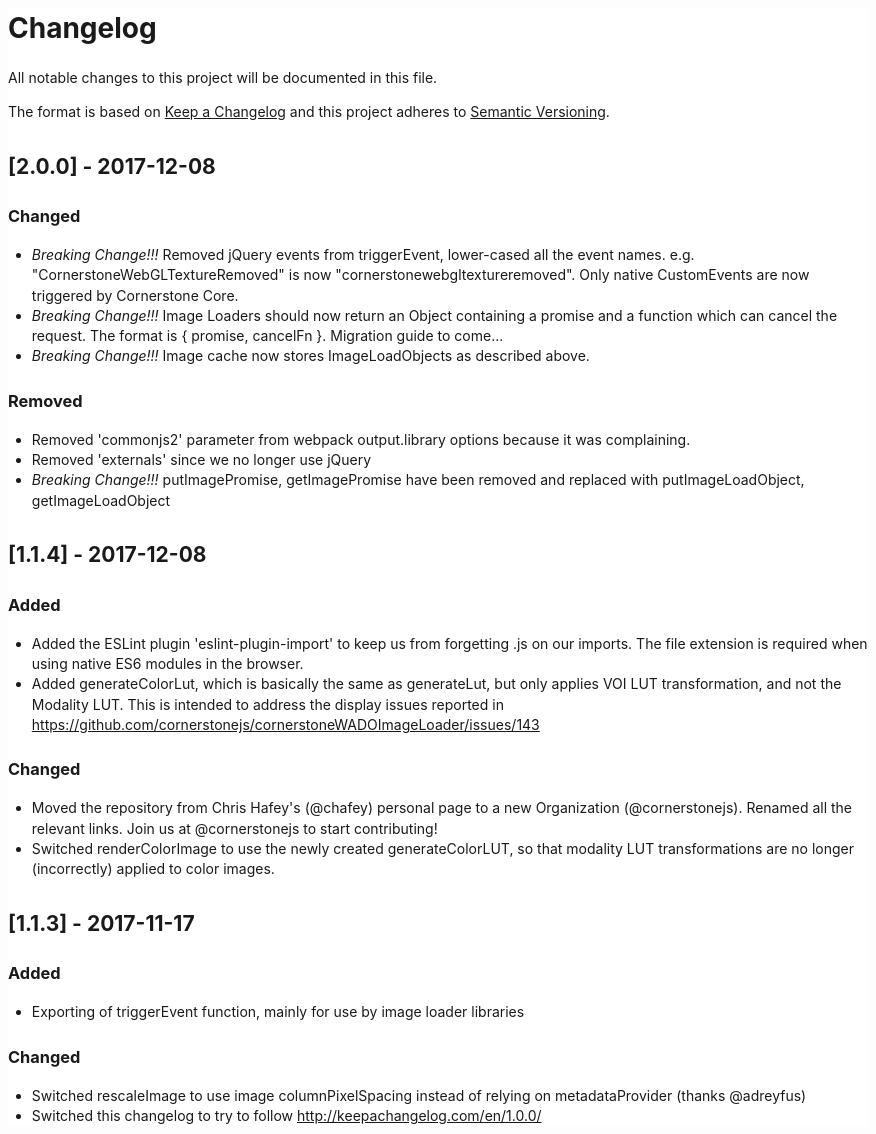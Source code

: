 # Changelog
All notable changes to this project will be documented in this file.

The format is based on [Keep a Changelog](http://keepachangelog.com/en/1.0.0/)
and this project adheres to [Semantic Versioning](http://semver.org/spec/v2.0.0.html).

## [2.0.0] - 2017-12-08
### Changed
- *Breaking Change!!!* Removed jQuery events from triggerEvent, lower-cased all the event names. e.g. "CornerstoneWebGLTextureRemoved" is now "cornerstonewebgltextureremoved". Only native CustomEvents are now triggered by Cornerstone Core.
- *Breaking Change!!!* Image Loaders should now return an Object containing a promise and a function which can cancel the request. The format is { promise, cancelFn }. Migration guide to come...
- *Breaking Change!!!* Image cache now stores ImageLoadObjects as described above.

### Removed
- Removed 'commonjs2' parameter from webpack output.library options because it was complaining.
- Removed 'externals' since we no longer use jQuery
- *Breaking Change!!!* putImagePromise, getImagePromise have been removed and replaced with putImageLoadObject, getImageLoadObject


## [1.1.4] - 2017-12-08
### Added
- Added the ESLint plugin 'eslint-plugin-import' to keep us from forgetting .js on our imports. The file extension is required when using native ES6 modules in the browser.
- Added generateColorLut, which is basically the same as generateLut, but only applies VOI LUT transformation, and not the Modality LUT. This is intended to address the display issues reported in https://github.com/cornerstonejs/cornerstoneWADOImageLoader/issues/143

### Changed
- Moved the repository from Chris Hafey's (@chafey) personal page to a new Organization (@cornerstonejs). Renamed all the relevant links. Join us at @cornerstonejs to start contributing!
- Switched renderColorImage to use the newly created generateColorLUT, so that modality LUT transformations are no longer (incorrectly) applied to color images.

## [1.1.3] - 2017-11-17
### Added
- Exporting of triggerEvent function, mainly for use by image loader libraries

### Changed
- Switched rescaleImage to use image columnPixelSpacing instead of relying on metadataProvider (thanks @adreyfus)
- Switched this changelog to try to follow http://keepachangelog.com/en/1.0.0/

